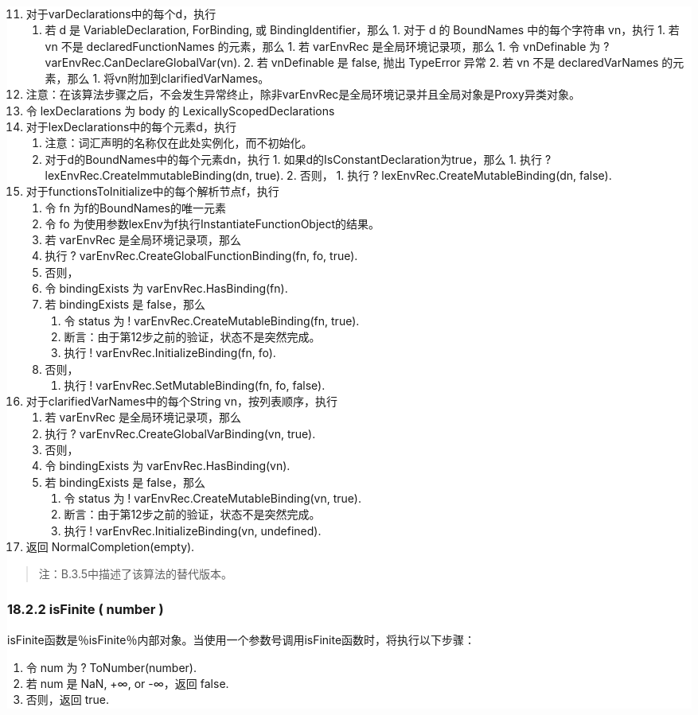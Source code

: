 11. 对于varDeclarations中的每个d，执行
    1. 若 d 是 VariableDeclaration, ForBinding, 或 BindingIdentifier，那么
            1. 对于 d 的 BoundNames 中的每个字符串 vn，执行
                  1. 若 vn 不是 declaredFunctionNames 的元素，那么
                    1. 若 varEnvRec 是全局环境记录项，那么
                         1. 令 vnDefinable 为 ? varEnvRec.CanDeclareGlobalVar(vn).
                         2. 若 vnDefinable 是 false, 抛出 TypeError 异常
                    2. 若 vn 不是 declaredVarNames 的元素，那么
                         1. 将vn附加到clarifiedVarNames。
12. 注意：在该算法步骤之后，不会发生异常终止，除非varEnvRec是全局环境记录并且全局对象是Proxy异类对象。
13. 令 lexDeclarations 为 body 的 LexicallyScopedDeclarations 
14. 对于lexDeclarations中的每个元素d，执行
    1. 注意：词汇声明的名称仅在此处实例化，而不初始化。
    2. 对于d的BoundNames中的每个元素dn，执行
            1. 如果d的IsConstantDeclaration为true，那么
                  1. 执行 ? lexEnvRec.CreateImmutableBinding(dn, true).
            2. 否则，
               1. 执行 ? lexEnvRec.CreateMutableBinding(dn, false).
15. 对于functionsToInitialize中的每个解析节点f，执行
    1. 令 fn 为f的BoundNames的唯一元素
    2. 令 fo 为使用参数lexEnv为f执行InstantiateFunctionObject的结果。
    3. 若 varEnvRec 是全局环境记录项，那么
      4. 执行 ? varEnvRec.CreateGlobalFunctionBinding(fn, fo, true).
    5. 否则，
      6. 令 bindingExists 为 varEnvRec.HasBinding(fn).
      7. 若 bindingExists 是 false，那么
          1. 令 status 为 ! varEnvRec.CreateMutableBinding(fn, true).
          2. 断言：由于第12步之前的验证，状态不是突然完成。
          3. 执行 ! varEnvRec.InitializeBinding(fn, fo).
      8. 否则，
            1. 执行 ! varEnvRec.SetMutableBinding(fn, fo, false).
16. 对于clarifiedVarNames中的每个String vn，按列表顺序，执行
    1. 若 varEnvRec 是全局环境记录项，那么
      1. 执行 ? varEnvRec.CreateGlobalVarBinding(vn, true).
    2. 否则，
      1. 令 bindingExists 为 varEnvRec.HasBinding(vn).
      2. 若 bindingExists 是 false，那么
          1. 令 status 为 ! varEnvRec.CreateMutableBinding(vn, true).
          2. 断言：由于第12步之前的验证，状态不是突然完成。
          3. 执行 ! varEnvRec.InitializeBinding(vn, undefined).
17. 返回 NormalCompletion(empty).

> 注：B.3.5中描述了该算法的替代版本。

### 18.2.2 isFinite ( number ) <div id="sec-isfinite-number"></div>

isFinite函数是％isFinite％内部对象。当使用一个参数号调用isFinite函数时，将执行以下步骤：

1. 令 num 为 ? ToNumber(number).
2. 若 num 是 NaN, +∞, or -∞，返回 false.
3. 否则，返回 true.
